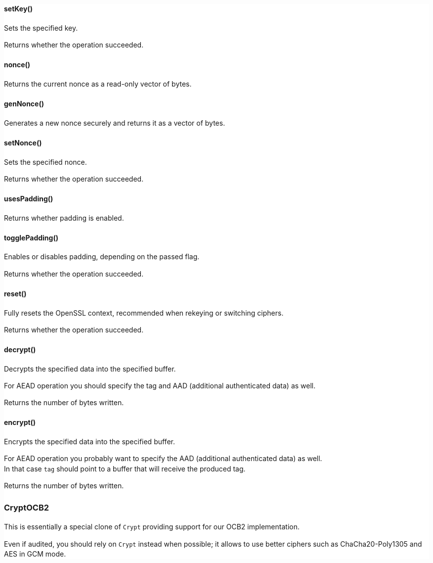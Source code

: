 #### setKey()

Sets the specified key.

Returns whether the operation succeeded.

#### nonce()

Returns the current nonce as a read-only vector of bytes.

#### genNonce()

Generates a new nonce securely and returns it as a vector of bytes.

#### setNonce()

Sets the specified nonce.

Returns whether the operation succeeded.

#### usesPadding()

Returns whether padding is enabled.

#### togglePadding()

Enables or disables padding, depending on the passed flag.

Returns whether the operation succeeded.

#### reset()

Fully resets the OpenSSL context, recommended when rekeying or switching ciphers.

Returns whether the operation succeeded.

#### decrypt()

Decrypts the specified data into the specified buffer.

For AEAD operation you should specify the tag and AAD (additional authenticated data) as well.

Returns the number of bytes written.

#### encrypt()

Encrypts the specified data into the specified buffer.

For AEAD operation you probably want to specify the AAD (additional authenticated data) as well.  
In that case `tag` should point to a buffer that will receive the produced tag.

Returns the number of bytes written.

### CryptOCB2

This is essentially a special clone of `Crypt` providing support for our OCB2 implementation.

Even if audited, you should rely on `Crypt` instead when possible; it allows to use better ciphers such as ChaCha20-Poly1305 and AES in GCM mode.
